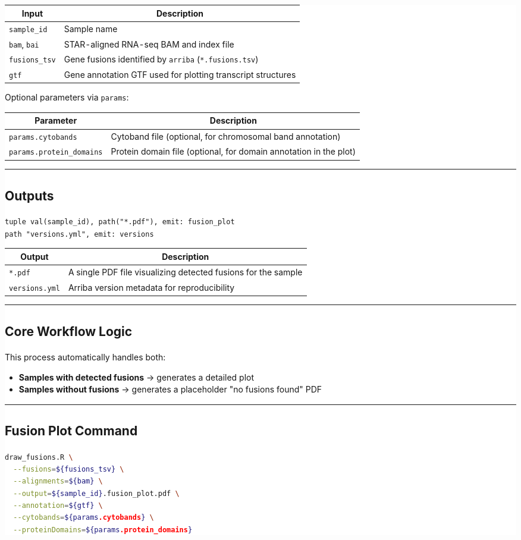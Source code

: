 | Input | Description |
|-------|-------------|
| `sample_id` | Sample name |
| `bam`, `bai` | STAR-aligned RNA-seq BAM and index file |
| `fusions_tsv` | Gene fusions identified by `arriba` (`*.fusions.tsv`) |
| `gtf` | Gene annotation GTF used for plotting transcript structures |

Optional parameters via `params`:

| Parameter | Description |
|----------|-------------|
| `params.cytobands` | Cytoband file (optional, for chromosomal band annotation) |
| `params.protein_domains` | Protein domain file (optional, for domain annotation in the plot) |

---

## Outputs

```nextflow
tuple val(sample_id), path("*.pdf"), emit: fusion_plot
path "versions.yml", emit: versions
```

| Output | Description |
|--------|-------------|
| `*.pdf` | A single PDF file visualizing detected fusions for the sample |
| `versions.yml` | Arriba version metadata for reproducibility |

---

## Core Workflow Logic

This process automatically handles both:
- **Samples with detected fusions** → generates a detailed plot
- **Samples without fusions** → generates a placeholder "no fusions found" PDF

---

## Fusion Plot Command

```bash
draw_fusions.R \
  --fusions=${fusions_tsv} \
  --alignments=${bam} \
  --output=${sample_id}.fusion_plot.pdf \
  --annotation=${gtf} \
  --cytobands=${params.cytobands} \
  --proteinDomains=${params.protein_domains}
```
